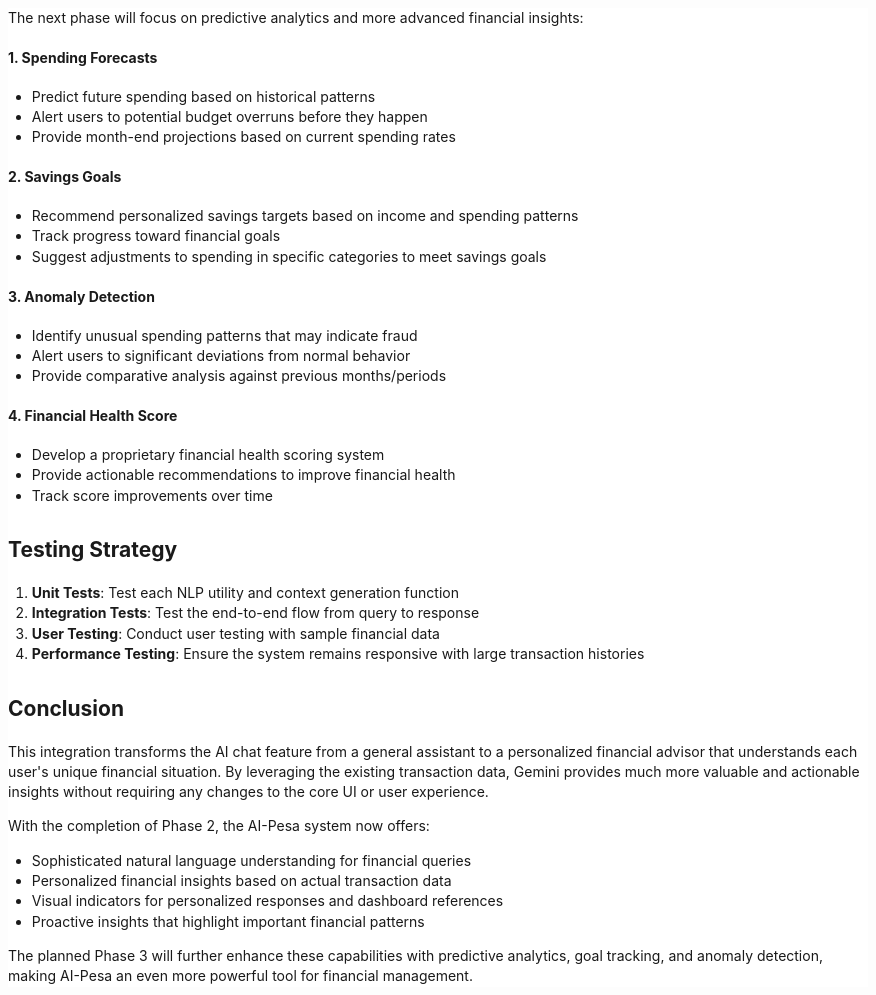 The next phase will focus on predictive analytics and more advanced financial insights:

#### 1. Spending Forecasts
- Predict future spending based on historical patterns
- Alert users to potential budget overruns before they happen
- Provide month-end projections based on current spending rates

#### 2. Savings Goals
- Recommend personalized savings targets based on income and spending patterns
- Track progress toward financial goals
- Suggest adjustments to spending in specific categories to meet savings goals

#### 3. Anomaly Detection
- Identify unusual spending patterns that may indicate fraud
- Alert users to significant deviations from normal behavior
- Provide comparative analysis against previous months/periods

#### 4. Financial Health Score
- Develop a proprietary financial health scoring system
- Provide actionable recommendations to improve financial health
- Track score improvements over time

## Testing Strategy

1. **Unit Tests**: Test each NLP utility and context generation function
2. **Integration Tests**: Test the end-to-end flow from query to response
3. **User Testing**: Conduct user testing with sample financial data
4. **Performance Testing**: Ensure the system remains responsive with large transaction histories

## Conclusion

This integration transforms the AI chat feature from a general assistant to a personalized financial advisor that understands each user's unique financial situation. By leveraging the existing transaction data, Gemini provides much more valuable and actionable insights without requiring any changes to the core UI or user experience.

With the completion of Phase 2, the AI-Pesa system now offers:
- Sophisticated natural language understanding for financial queries
- Personalized financial insights based on actual transaction data
- Visual indicators for personalized responses and dashboard references
- Proactive insights that highlight important financial patterns

The planned Phase 3 will further enhance these capabilities with predictive analytics, goal tracking, and anomaly detection, making AI-Pesa an even more powerful tool for financial management. 